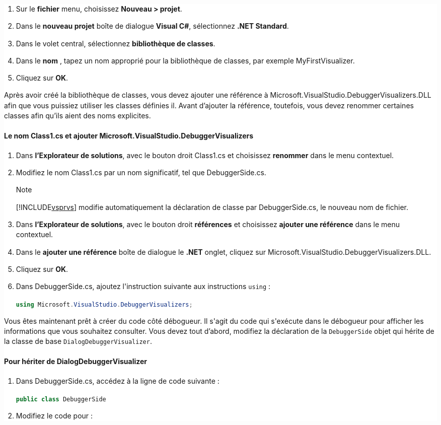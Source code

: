 1.  Sur le **fichier** menu, choisissez **Nouveau > projet**.  
  
2.  Dans le **nouveau projet** boîte de dialogue **Visual C#**, sélectionnez **.NET Standard**.  
  
3.  Dans le volet central, sélectionnez **bibliothèque de classes**.  
  
4.  Dans le **nom** , tapez un nom approprié pour la bibliothèque de classes, par exemple MyFirstVisualizer.  
  
5.  Cliquez sur **OK**.  
  
 Après avoir créé la bibliothèque de classes, vous devez ajouter une référence à Microsoft.VisualStudio.DebuggerVisualizers.DLL afin que vous puissiez utiliser les classes définies il. Avant d’ajouter la référence, toutefois, vous devez renommer certaines classes afin qu’ils aient des noms explicites.  
  
#### <a name="to-rename-class1cs-and-add-microsoftvisualstudiodebuggervisualizers"></a>Le nom Class1.cs et ajouter Microsoft.VisualStudio.DebuggerVisualizers  
  
1.  Dans **l’Explorateur de solutions**, avec le bouton droit Class1.cs et choisissez **renommer** dans le menu contextuel.  
  
2.  Modifiez le nom Class1.cs par un nom significatif, tel que DebuggerSide.cs.  
  
    > [!NOTE]
    >  [!INCLUDE[vsprvs](../code-quality/includes/vsprvs_md.md)] modifie automatiquement la déclaration de classe par DebuggerSide.cs, le nouveau nom de fichier.  
  
3.  Dans **l’Explorateur de solutions**, avec le bouton droit **références** et choisissez **ajouter une référence** dans le menu contextuel.  
  
4.  Dans le **ajouter une référence** boîte de dialogue le **.NET** onglet, cliquez sur Microsoft.VisualStudio.DebuggerVisualizers.DLL.  
  
5.  Cliquez sur **OK**.  
  
6.  Dans DebuggerSide.cs, ajoutez l'instruction suivante aux instructions `using` :  
  
    ```csharp  
    using Microsoft.VisualStudio.DebuggerVisualizers;  
    ```  
  
 Vous êtes maintenant prêt à créer du code côté débogueur. Il s'agit du code qui s'exécute dans le débogueur pour afficher les informations que vous souhaitez consulter. Vous devez tout d’abord, modifiez la déclaration de la `DebuggerSide` objet qui hérite de la classe de base `DialogDebuggerVisualizer`.  
  
#### <a name="to-inherit-from-dialogdebuggervisualizer"></a>Pour hériter de DialogDebuggerVisualizer  
  
1.  Dans DebuggerSide.cs, accédez à la ligne de code suivante :  
  
    ```csharp  
    public class DebuggerSide  
    ```  
  
2.  Modifiez le code pour :  
  